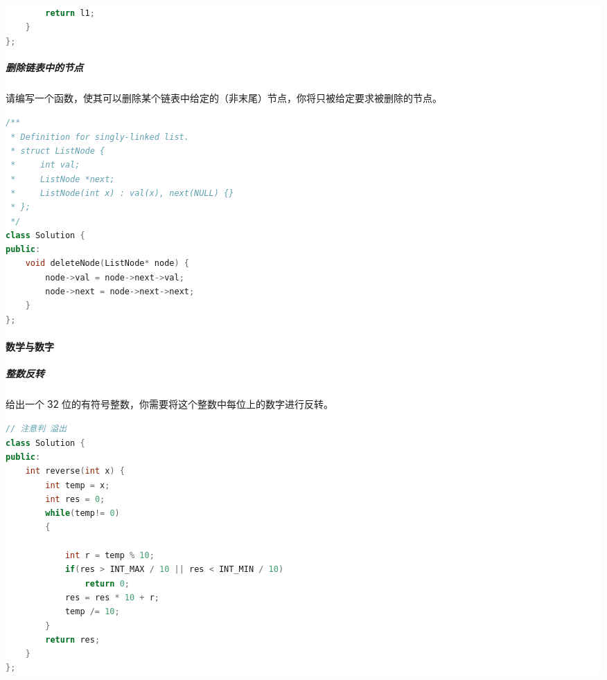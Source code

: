 ```c++
        return l1;
    }
};
```



##### 删除链表中的节点

请编写一个函数，使其可以删除某个链表中给定的（非末尾）节点，你将只被给定要求被删除的节点。

```c++
/**
 * Definition for singly-linked list.
 * struct ListNode {
 *     int val;
 *     ListNode *next;
 *     ListNode(int x) : val(x), next(NULL) {}
 * };
 */
class Solution {
public:
    void deleteNode(ListNode* node) {
        node->val = node->next->val;
        node->next = node->next->next;
    }
};
```



#### 数学与数字

##### 整数反转

给出一个 32 位的有符号整数，你需要将这个整数中每位上的数字进行反转。

```c++
// 注意判 溢出 
class Solution {
public:
    int reverse(int x) {
        int temp = x;
        int res = 0;
        while(temp!= 0)
        {
            
            int r = temp % 10;
            if(res > INT_MAX / 10 || res < INT_MIN / 10)
                return 0;
            res = res * 10 + r;
            temp /= 10;
        }
        return res;
    }
};
```
